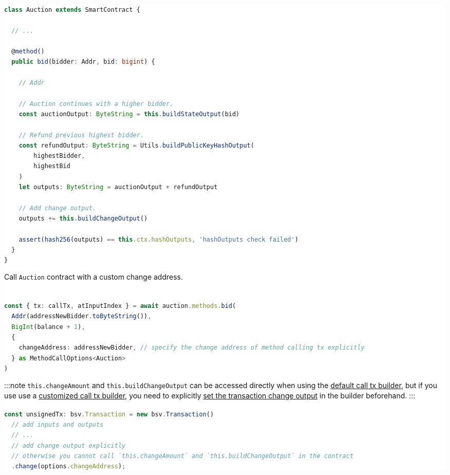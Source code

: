 ```ts
class Auction extends SmartContract {

  // ...

  @method()
  public bid(bidder: Addr, bid: bigint) {
    
    // Addr

    // Auction continues with a higher bidder.
    const auctionOutput: ByteString = this.buildStateOutput(bid)

    // Refund previous highest bidder.
    const refundOutput: ByteString = Utils.buildPublicKeyHashOutput(
        highestBidder,
        highestBid
    )
    let outputs: ByteString = auctionOutput + refundOutput

    // Add change output.
    outputs += this.buildChangeOutput()

    assert(hash256(outputs) == this.ctx.hashOutputs, 'hashOutputs check failed')
  }
}
```


Call `Auction` contract with a custom change address.

```ts

const { tx: callTx, atInputIndex } = await auction.methods.bid(
  Addr(addressNewBidder.toByteString()),
  BigInt(balance + 1),
  {
    changeAddress: addressNewBidder, // specify the change address of method calling tx explicitly
  } as MethodCallOptions<Auction>
)
```

:::note
`this.changeAmount` and `this.buildChangeOutput` can be accessed directly when using the [default call tx builder](../how-to-deploy-and-call-a-contract/how-to-customize-a-contract-tx.md#default-1), but if you use use a [customized call tx builder](../how-to-deploy-and-call-a-contract/how-to-customize-a-contract-tx.md#customize-1), you need to explicitly [set the transaction change output](..//bitcoin-basics/bsv.md#constructing-transactions) in the builder beforehand.
:::

```ts
const unsignedTx: bsv.Transaction = new bsv.Transaction()
  // add inputs and outputs
  // ...
  // add change output explicitly
  // otherwise you cannot call `this.changeAmount` and `this.buildChangeOutput` in the contract
  .change(options.changeAddress);
```
